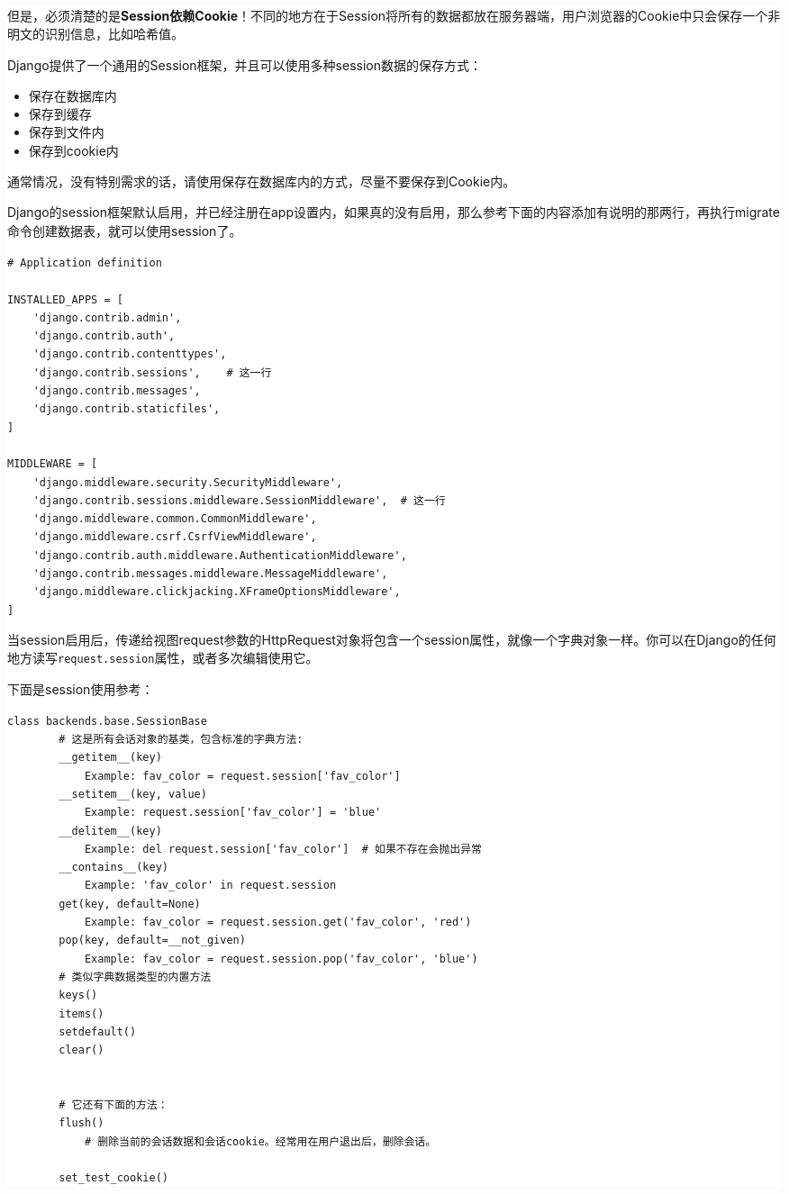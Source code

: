 但是，必须清楚的是**Session依赖Cookie**！不同的地方在于Session将所有的数据都放在服务器端，用户浏览器的Cookie中只会保存一个非明文的识别信息，比如哈希值。

Django提供了一个通用的Session框架，并且可以使用多种session数据的保存方式：

- 保存在数据库内
- 保存到缓存
- 保存到文件内
- 保存到cookie内

通常情况，没有特别需求的话，请使用保存在数据库内的方式，尽量不要保存到Cookie内。

Django的session框架默认启用，并已经注册在app设置内，如果真的没有启用，那么参考下面的内容添加有说明的那两行，再执行migrate命令创建数据表，就可以使用session了。

```
# Application definition

INSTALLED_APPS = [
    'django.contrib.admin',
    'django.contrib.auth',
    'django.contrib.contenttypes',
    'django.contrib.sessions',    # 这一行
    'django.contrib.messages',
    'django.contrib.staticfiles',
]

MIDDLEWARE = [
    'django.middleware.security.SecurityMiddleware',
    'django.contrib.sessions.middleware.SessionMiddleware',  # 这一行
    'django.middleware.common.CommonMiddleware',
    'django.middleware.csrf.CsrfViewMiddleware',
    'django.contrib.auth.middleware.AuthenticationMiddleware',
    'django.contrib.messages.middleware.MessageMiddleware',
    'django.middleware.clickjacking.XFrameOptionsMiddleware',
]
```

当session启用后，传递给视图request参数的HttpRequest对象将包含一个session属性，就像一个字典对象一样。你可以在Django的任何地方读写`request.session`属性，或者多次编辑使用它。

下面是session使用参考：

```
class backends.base.SessionBase
        # 这是所有会话对象的基类，包含标准的字典方法:
        __getitem__(key)
            Example: fav_color = request.session['fav_color']
        __setitem__(key, value)
            Example: request.session['fav_color'] = 'blue'
        __delitem__(key)
            Example: del request.session['fav_color']  # 如果不存在会抛出异常
        __contains__(key)
            Example: 'fav_color' in request.session
        get(key, default=None)
            Example: fav_color = request.session.get('fav_color', 'red')
        pop(key, default=__not_given)
            Example: fav_color = request.session.pop('fav_color', 'blue')
        # 类似字典数据类型的内置方法
        keys()
        items()
        setdefault()
        clear()


        # 它还有下面的方法：
        flush()
            # 删除当前的会话数据和会话cookie。经常用在用户退出后，删除会话。

        set_test_cookie()
```